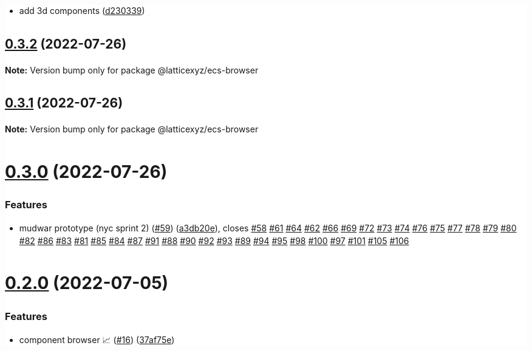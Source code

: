 - add 3d components ([d230339](https://github.com/latticexyz/mud/commit/d230339bdf3fbfaf4596de759a25fb616a7ab572))

## [0.3.2](https://github.com/latticexyz/mud/compare/v0.3.1...v0.3.2) (2022-07-26)

**Note:** Version bump only for package @latticexyz/ecs-browser

## [0.3.1](https://github.com/latticexyz/mud/compare/v0.3.0...v0.3.1) (2022-07-26)

**Note:** Version bump only for package @latticexyz/ecs-browser

# [0.3.0](https://github.com/latticexyz/mud/compare/v0.2.0...v0.3.0) (2022-07-26)

### Features

- mudwar prototype (nyc sprint 2) ([#59](https://github.com/latticexyz/mud/issues/59)) ([a3db20e](https://github.com/latticexyz/mud/commit/a3db20e14c641b8b456775ee191eca6f016d47f5)), closes [#58](https://github.com/latticexyz/mud/issues/58) [#61](https://github.com/latticexyz/mud/issues/61) [#64](https://github.com/latticexyz/mud/issues/64) [#62](https://github.com/latticexyz/mud/issues/62) [#66](https://github.com/latticexyz/mud/issues/66) [#69](https://github.com/latticexyz/mud/issues/69) [#72](https://github.com/latticexyz/mud/issues/72) [#73](https://github.com/latticexyz/mud/issues/73) [#74](https://github.com/latticexyz/mud/issues/74) [#76](https://github.com/latticexyz/mud/issues/76) [#75](https://github.com/latticexyz/mud/issues/75) [#77](https://github.com/latticexyz/mud/issues/77) [#78](https://github.com/latticexyz/mud/issues/78) [#79](https://github.com/latticexyz/mud/issues/79) [#80](https://github.com/latticexyz/mud/issues/80) [#82](https://github.com/latticexyz/mud/issues/82) [#86](https://github.com/latticexyz/mud/issues/86) [#83](https://github.com/latticexyz/mud/issues/83) [#81](https://github.com/latticexyz/mud/issues/81) [#85](https://github.com/latticexyz/mud/issues/85) [#84](https://github.com/latticexyz/mud/issues/84) [#87](https://github.com/latticexyz/mud/issues/87) [#91](https://github.com/latticexyz/mud/issues/91) [#88](https://github.com/latticexyz/mud/issues/88) [#90](https://github.com/latticexyz/mud/issues/90) [#92](https://github.com/latticexyz/mud/issues/92) [#93](https://github.com/latticexyz/mud/issues/93) [#89](https://github.com/latticexyz/mud/issues/89) [#94](https://github.com/latticexyz/mud/issues/94) [#95](https://github.com/latticexyz/mud/issues/95) [#98](https://github.com/latticexyz/mud/issues/98) [#100](https://github.com/latticexyz/mud/issues/100) [#97](https://github.com/latticexyz/mud/issues/97) [#101](https://github.com/latticexyz/mud/issues/101) [#105](https://github.com/latticexyz/mud/issues/105) [#106](https://github.com/latticexyz/mud/issues/106)

# [0.2.0](https://github.com/latticexyz/mud/compare/v0.1.8...v0.2.0) (2022-07-05)

### Features

- component browser 📈 ([#16](https://github.com/latticexyz/mud/issues/16)) ([37af75e](https://github.com/latticexyz/mud/commit/37af75ecb11266e5877d04cb3224698605b87646))